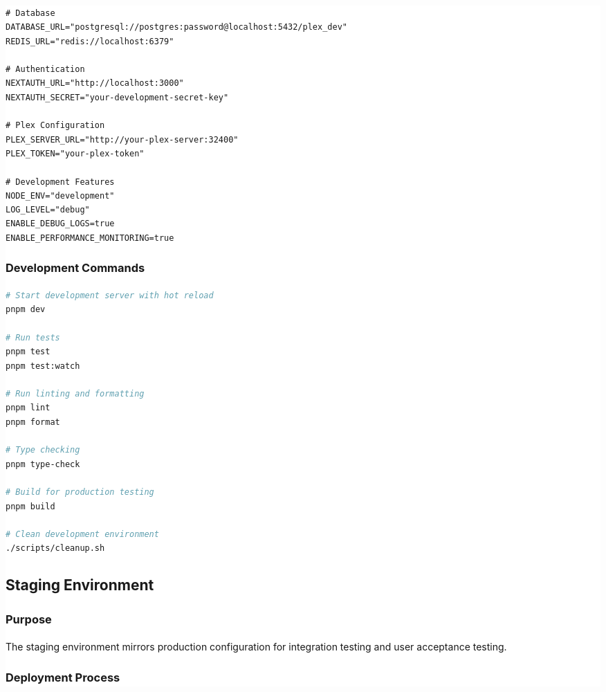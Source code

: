 ```env
# Database
DATABASE_URL="postgresql://postgres:password@localhost:5432/plex_dev"
REDIS_URL="redis://localhost:6379"

# Authentication
NEXTAUTH_URL="http://localhost:3000"
NEXTAUTH_SECRET="your-development-secret-key"

# Plex Configuration
PLEX_SERVER_URL="http://your-plex-server:32400"
PLEX_TOKEN="your-plex-token"

# Development Features
NODE_ENV="development"
LOG_LEVEL="debug"
ENABLE_DEBUG_LOGS=true
ENABLE_PERFORMANCE_MONITORING=true
```

### Development Commands

```bash
# Start development server with hot reload
pnpm dev

# Run tests
pnpm test
pnpm test:watch

# Run linting and formatting
pnpm lint
pnpm format

# Type checking
pnpm type-check

# Build for production testing
pnpm build

# Clean development environment
./scripts/cleanup.sh
```

## Staging Environment

### Purpose
The staging environment mirrors production configuration for integration testing and user acceptance testing.

### Deployment Process
